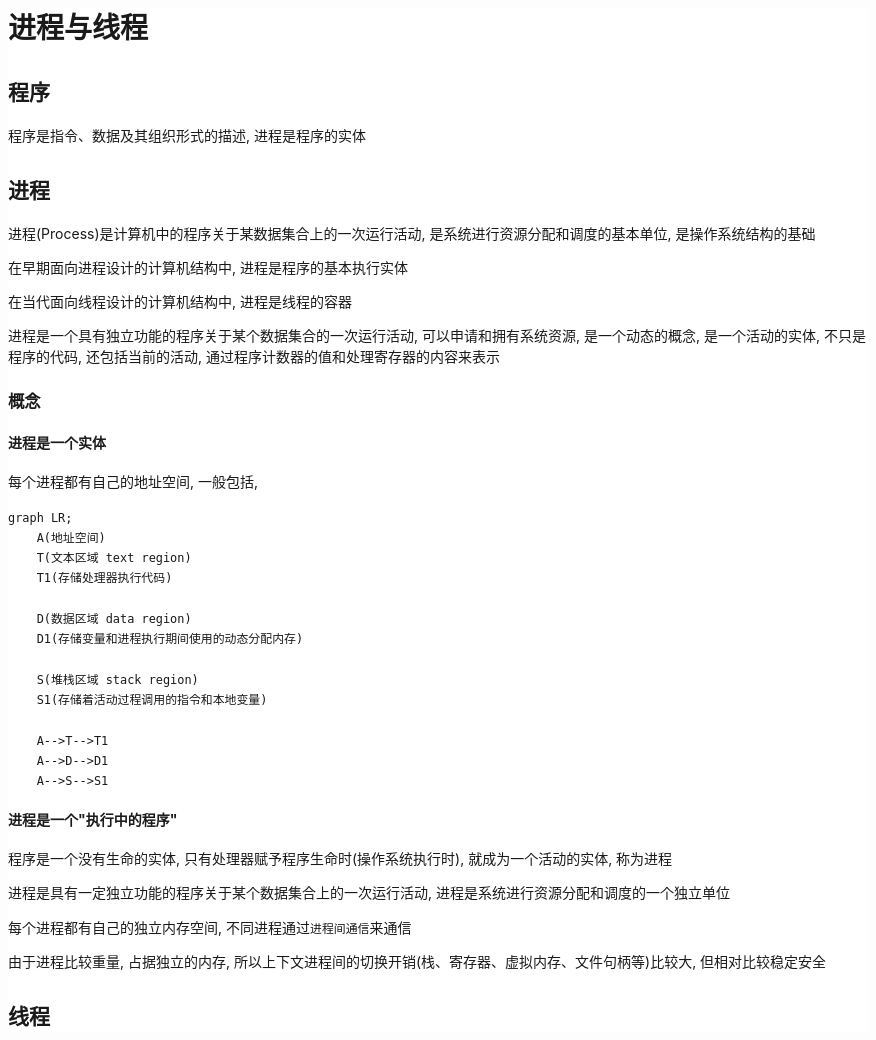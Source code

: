 

# 进程与线程

## 程序

程序是指令、数据及其组织形式的描述, 进程是程序的实体

## 进程

进程(Process)是计算机中的程序关于某数据集合上的一次运行活动, 是系统进行资源分配和调度的基本单位, 是操作系统结构的基础

在早期面向进程设计的计算机结构中, 进程是程序的基本执行实体

在当代面向线程设计的计算机结构中, 进程是线程的容器

进程是一个具有独立功能的程序关于某个数据集合的一次运行活动, 可以申请和拥有系统资源, 是一个动态的概念, 是一个活动的实体, 不只是程序的代码, 还包括当前的活动, 通过程序计数器的值和处理寄存器的内容来表示

### 概念

#### 进程是一个实体

每个进程都有自己的地址空间, 一般包括,

```mermaid
graph LR;
    A(地址空间)
    T(文本区域 text region)
    T1(存储处理器执行代码)

    D(数据区域 data region)
    D1(存储变量和进程执行期间使用的动态分配内存)
    
    S(堆栈区域 stack region)
    S1(存储着活动过程调用的指令和本地变量)

    A-->T-->T1
    A-->D-->D1
    A-->S-->S1
```

#### 进程是一个"执行中的程序"

程序是一个没有生命的实体, 只有处理器赋予程序生命时(操作系统执行时), 就成为一个活动的实体, 称为进程

进程是具有一定独立功能的程序关于某个数据集合上的一次运行活动, 进程是系统进行资源分配和调度的一个独立单位

每个进程都有自己的独立内存空间, 不同进程通过`进程间通信`来通信

由于进程比较重量, 占据独立的内存, 所以上下文进程间的切换开销(栈、寄存器、虚拟内存、文件句柄等)比较大, 但相对比较稳定安全

## 线程
